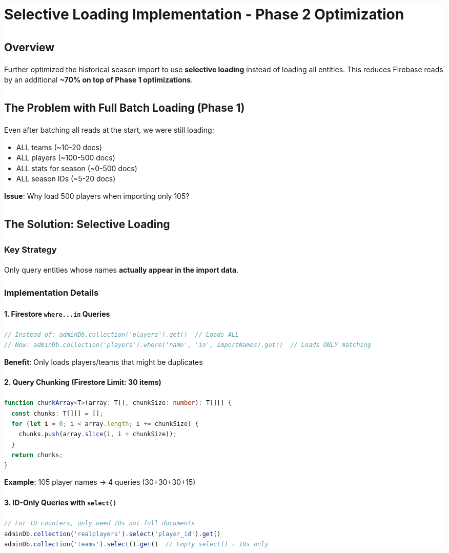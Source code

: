 # Selective Loading Implementation - Phase 2 Optimization

## Overview
Further optimized the historical season import to use **selective loading** instead of loading all entities. This reduces Firebase reads by an additional **~70% on top of Phase 1 optimizations**.

## The Problem with Full Batch Loading (Phase 1)
Even after batching all reads at the start, we were still loading:
- ALL teams (~10-20 docs)
- ALL players (~100-500 docs)
- ALL stats for season (~0-500 docs)
- ALL season IDs (~5-20 docs)

**Issue**: Why load 500 players when importing only 105?

## The Solution: Selective Loading

### Key Strategy
Only query entities whose names **actually appear in the import data**.

### Implementation Details

#### 1. Firestore `where...in` Queries
```typescript
// Instead of: adminDb.collection('players').get()  // Loads ALL
// Now: adminDb.collection('players').where('name', 'in', importNames).get()  // Loads ONLY matching
```

**Benefit**: Only loads players/teams that might be duplicates

#### 2. Query Chunking (Firestore Limit: 30 items)
```typescript
function chunkArray<T>(array: T[], chunkSize: number): T[][] {
  const chunks: T[][] = [];
  for (let i = 0; i < array.length; i += chunkSize) {
    chunks.push(array.slice(i, i + chunkSize));
  }
  return chunks;
}
```

**Example**: 105 player names → 4 queries (30+30+30+15)

#### 3. ID-Only Queries with `select()`
```typescript
// For ID counters, only need IDs not full documents
adminDb.collection('realplayers').select('player_id').get()
adminDb.collection('teams').select().get()  // Empty select() = IDs only
```
